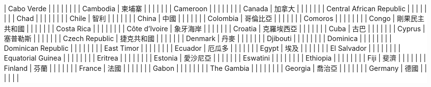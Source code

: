 | Cabo Verde                       |                      |                |                                |                            |      |      |
| Cambodia                         | 柬埔寨               |                |                                |                            |      |      |
| Cameroon                         |                      |                |                                |                            |      |      |
| Canada                           | 加拿大               |                |                                |                            |      |      |
| Central African Republic         |                      |                |                                |                            |      |      |
| Chad                             |                      |                |                                |                            |      |      |
| Chile                            | 智利                 |                |                                |                            |      |      |
| China                            | 中國                 |                |                                |                            |      |      |
| Colombia                         | 哥倫比亞             |                |                                |                            |      |      |
| Comoros                          |                      |                |                                |                            |      |      |
| Congo                            | 剛果民主共和國       |                |                                |                            |      |      |
| Costa Rica                       |                      |                |                                |                            |      |      |
| Côte d’Ivoire                    | 象牙海岸             |                |                                |                            |      |      |
| Croatia                          | 克羅埃西亞           |                |                                |                            |      |      |
| Cuba                             | 古巴                 |                |                                |                            |      |      |
| Cyprus                           | 塞普勒斯             |                |                                |                            |      |      |
| Czech Republic                   | 捷克共和國           |                |                                |                            |      |      |
| Denmark                          | 丹麥                 |                |                                |                            |      |      |
| Djibouti                         |                      |                |                                |                            |      |      |
| Dominica                         |                      |                |                                |                            |      |      |
| Dominican Republic               |                      |                |                                |                            |      |      |
| East Timor                       |                      |                |                                |                            |      |      |
| Ecuador                          | 厄瓜多               |                |                                |                            |      |      |
| Egypt                            | 埃及                 |                |                                |                            |      |      |
| El Salvador                      |                      |                |                                |                            |      |      |
| Equatorial Guinea                |                      |                |                                |                            |      |      |
| Eritrea                          |                      |                |                                |                            |      |      |
| Estonia                          | 愛沙尼亞             |                |                                |                            |      |      |
| Eswatini                         |                      |                |                                |                            |      |      |
| Ethiopia                         |                      |                |                                |                            |      |      |
| Fiji                             | 斐濟                 |                |                                |                            |      |      |
| Finland                          | 芬蘭                 |                |                                |                            |      |      |
| France                           | 法國                 |                |                                |                            |      |      |
| Gabon                            |                      |                |                                |                            |      |      |
| The Gambia                       |                      |                |                                |                            |      |      |
| Georgia                          | 喬治亞               |                |                                |                            |      |      |
| Germany                          | 德國                 |                |                                |                            |      |      |